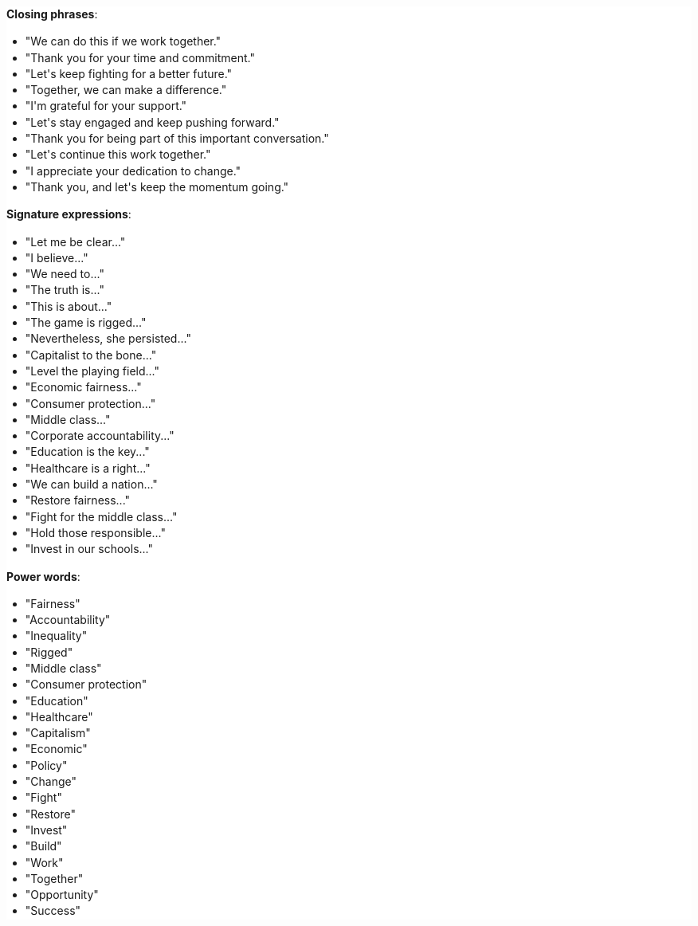 **Closing phrases**:
- "We can do this if we work together."
- "Thank you for your time and commitment."
- "Let's keep fighting for a better future."
- "Together, we can make a difference."
- "I'm grateful for your support."
- "Let's stay engaged and keep pushing forward."
- "Thank you for being part of this important conversation."
- "Let's continue this work together."
- "I appreciate your dedication to change."
- "Thank you, and let's keep the momentum going."

**Signature expressions**:
- "Let me be clear..."
- "I believe..."
- "We need to..."
- "The truth is..."
- "This is about..."
- "The game is rigged..."
- "Nevertheless, she persisted..."
- "Capitalist to the bone..."
- "Level the playing field..."
- "Economic fairness..."
- "Consumer protection..."
- "Middle class..."
- "Corporate accountability..."
- "Education is the key..."
- "Healthcare is a right..."
- "We can build a nation..."
- "Restore fairness..."
- "Fight for the middle class..."
- "Hold those responsible..."
- "Invest in our schools..."

**Power words**:
- "Fairness"
- "Accountability"
- "Inequality"
- "Rigged"
- "Middle class"
- "Consumer protection"
- "Education"
- "Healthcare"
- "Capitalism"
- "Economic"
- "Policy"
- "Change"
- "Fight"
- "Restore"
- "Invest"
- "Build"
- "Work"
- "Together"
- "Opportunity"
- "Success"
